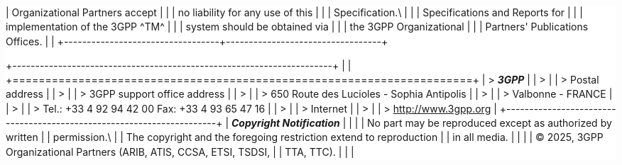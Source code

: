 | Organizational Partners accept   |                                  |
| no liability for any use of this |                                  |
| Specification.\                  |                                  |
| Specifications and Reports for   |                                  |
| implementation of the 3GPP ^TM^  |                                  |
| system should be obtained via    |                                  |
| the 3GPP Organizational          |                                  |
| Partners\' Publications Offices. |                                  |
+----------------------------------+----------------------------------+

+----------------------------------------------------------------------+
|                                                                      |
+======================================================================+
| > ***3GPP***                                                         |
| >                                                                    |
| > Postal address                                                     |
| >                                                                    |
| > 3GPP support office address                                        |
| >                                                                    |
| > 650 Route des Lucioles - Sophia Antipolis                          |
| >                                                                    |
| > Valbonne - FRANCE                                                  |
| >                                                                    |
| > Tel.: +33 4 92 94 42 00 Fax: +33 4 93 65 47 16                     |
| >                                                                    |
| > Internet                                                           |
| >                                                                    |
| > http://www.3gpp.org                                                |
+----------------------------------------------------------------------+
| ***Copyright Notification***                                         |
|                                                                      |
| No part may be reproduced except as authorized by written            |
| permission.\                                                         |
| The copyright and the foregoing restriction extend to reproduction   |
| in all media.                                                        |
|                                                                      |
| © 2025, 3GPP Organizational Partners (ARIB, ATIS, CCSA, ETSI, TSDSI, |
| TTA, TTC).                                                           |
|                                                                      |